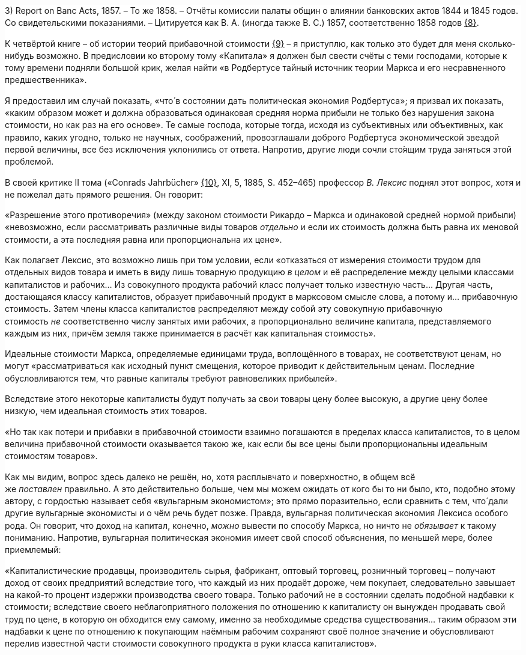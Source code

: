 3) Report on Banc Acts, 1857. – To же 1858. – Отчёты комиссии палаты общин о влиянии банковских актов 1844 и 1845 годов. Со свидетельскими показаниями. – Цитируется как B. A. (иногда также B. C.) 1857, соответственно 1858 годов [{8}](app://obsidian.md/contentnotes2.html#c_8).

К четвёртой книге – об истории теорий прибавочной стоимости [{9}](app://obsidian.md/contentnotes2.html#c_9) – я приступлю, как только это будет для меня сколько-нибудь возможно. В предисловии ко второму тому «Капитала» я должен был свести счёты с теми господами, которые к тому времени подняли большой крик, желая найти «в Родбертусе тайный источник теории Маркса и его несравненного предшественника».

Я предоставил им случай показать, «что́ в состоянии дать политическая экономия Родбертуса»; я призвал их показать, «каким образом может и должна образоваться одинаковая средняя норма прибыли не только без нарушения закона стоимости, но как раз на его основе». Те самые господа, которые тогда, исходя из субъективных или объективных, как правило, каких угодно, только не научных, соображений, провозглашали доброго Родбертуса экономической звездой первой величины, все без исключения уклонились от ответа. Напротив, другие люди сочли сто́ящим труда заняться этой проблемой.

В своей критике II тома («Conrads Jahrbücher» [{10}](app://obsidian.md/contentnotes2.html#c_10), XI, 5, 1885, S. 452–465) профессор _В. Лексис_ поднял этот вопрос, хотя и не пожелал дать прямого решения. Он говорит:

«Разрешение этого противоречия» (между законом стоимости Рикардо – Маркса и одинаковой средней нормой прибыли) «невозможно, если рассматривать различные виды товаров _отдельно_ и если их стоимость должна быть равна их меновой стоимости, а эта последняя равна или пропорциональна их цене».

Как полагает Лексис, это возможно лишь при том условии, если «отказаться от измерения стоимости трудом для отдельных видов товара и иметь в виду лишь товарную продукцию _в целом_ и её распределение между целыми классами капиталистов и рабочих… Из совокупного продукта рабочий класс получает только известную часть… Другая часть, достающаяся классу капиталистов, образует прибавочный продукт в марксовом смысле слова, а потому и… прибавочную стоимость. Затем члены класса капиталистов распределяют между собой эту совокупную прибавочную стоимость _не_ соответственно числу занятых ими рабочих, а пропорционально величине капитала, представляемого каждым из них, причём земля также принимается в расчёт как капитальная стоимость».

Идеальные стоимости Маркса, определяемые единицами труда, воплощённого в товарах, не соответствуют ценам, но могут «рассматриваться как исходный пункт смещения, которое приводит к действительным ценам. Последние обусловливаются тем, что равные капиталы требуют равновеликих прибылей».

Вследствие этого некоторые капиталисты будут получать за свои товары цену более высокую, а другие цену более низкую, чем идеальная стоимость этих товаров.

«Но так как потери и прибавки в прибавочной стоимости взаимно погашаются в пределах класса капиталистов, то в целом величина прибавочной стоимости оказывается такою же, как если бы все цены были пропорциональны идеальным стоимостям товаров».

Как мы видим, вопрос здесь далеко не решён, но, хотя расплывчато и поверхностно, в общем всё же _поставлен_ правильно. А это действительно больше, чем мы можем ожидать от кого бы то ни было, кто, подобно этому автору, с гордостью называет себя «вульгарным экономистом»; это прямо поразительно, если сравнить с тем, что́ дали другие вульгарные экономисты и о чём речь будет позже. Правда, вульгарная политическая экономия Лексиса особого рода. Он говорит, что доход на капитал, конечно, _можно_ вывести по способу Маркса, но ничто не _обязывает_ к такому пониманию. Напротив, вульгарная политическая экономия имеет свой способ объяснения, по меньшей мере, более приемлемый:

«Капиталистические продавцы, производитель сырья, фабрикант, оптовый торговец, розничный торговец – получают доход от своих предприятий вследствие того, что каждый из них продаёт дороже, чем покупает, следовательно завышает на какой-то процент издержки производства своего товара. Только рабочий не в состоянии сделать подобной надбавки к стоимости; вследствие своего неблагоприятного положения по отношению к капиталисту он вынужден продавать свой труд по цене, в которую он обходится ему самому, именно за необходимые средства существования… таким образом эти надбавки к цене по отношению к покупающим наёмным рабочим сохраняют своё полное значение и обусловливают перелив известной части стоимости совокупного продукта в руки класса капиталистов».
